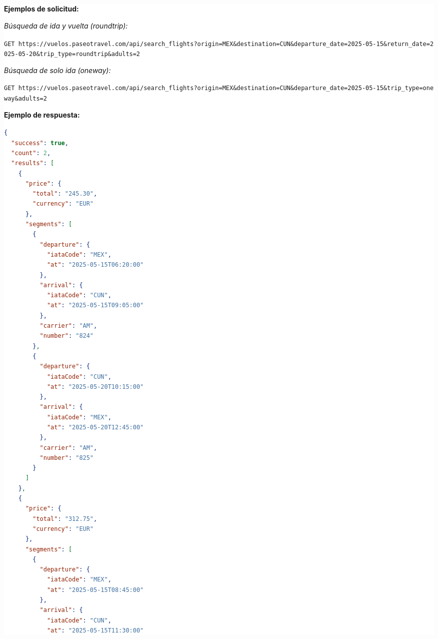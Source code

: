 **Ejemplos de solicitud:**

*Búsqueda de ida y vuelta (roundtrip):*
```
GET https://vuelos.paseotravel.com/api/search_flights?origin=MEX&destination=CUN&departure_date=2025-05-15&return_date=2025-05-20&trip_type=roundtrip&adults=2
```

*Búsqueda de solo ida (oneway):*
```
GET https://vuelos.paseotravel.com/api/search_flights?origin=MEX&destination=CUN&departure_date=2025-05-15&trip_type=oneway&adults=2
```

**Ejemplo de respuesta:**
```json
{
  "success": true,
  "count": 2,
  "results": [
    {
      "price": {
        "total": "245.30",
        "currency": "EUR"
      },
      "segments": [
        {
          "departure": {
            "iataCode": "MEX",
            "at": "2025-05-15T06:20:00"
          },
          "arrival": {
            "iataCode": "CUN",
            "at": "2025-05-15T09:05:00"
          },
          "carrier": "AM",
          "number": "824"
        },
        {
          "departure": {
            "iataCode": "CUN",
            "at": "2025-05-20T10:15:00"
          },
          "arrival": {
            "iataCode": "MEX",
            "at": "2025-05-20T12:45:00"
          },
          "carrier": "AM",
          "number": "825"
        }
      ]
    },
    {
      "price": {
        "total": "312.75",
        "currency": "EUR"
      },
      "segments": [
        {
          "departure": {
            "iataCode": "MEX",
            "at": "2025-05-15T08:45:00"
          },
          "arrival": {
            "iataCode": "CUN",
            "at": "2025-05-15T11:30:00"
```